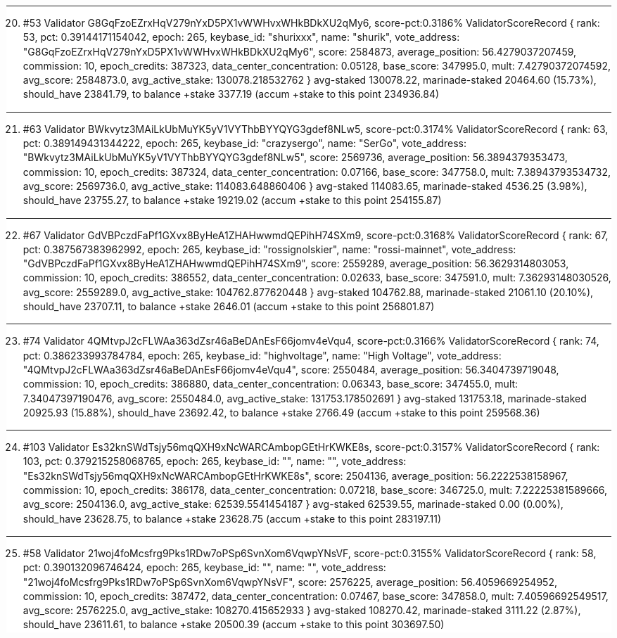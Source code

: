 -------------------------------------------------------------
20) #53 Validator G8GqFzoEZrxHqV279nYxD5PX1vWWHvxWHkBDkXU2qMy6, score-pct:0.3186%
ValidatorScoreRecord { rank: 53, pct: 0.39144171154042, epoch: 265, keybase_id: "shurixxx", name: "shurik", vote_address: "G8GqFzoEZrxHqV279nYxD5PX1vWWHvxWHkBDkXU2qMy6", score: 2584873, average_position: 56.4279037207459, commission: 10, epoch_credits: 387323, data_center_concentration: 0.05128, base_score: 347995.0, mult: 7.42790372074592, avg_score: 2584873.0, avg_active_stake: 130078.218532762 }
 avg-staked 130078.22, marinade-staked 20464.60 (15.73%), should_have 23841.79, to balance +stake 3377.19 (accum +stake to this point 234936.84)

-------------------------------------------------------------
21) #63 Validator BWkvytz3MAiLkUbMuYK5yV1VYThbBYYQYG3gdef8NLw5, score-pct:0.3174%
ValidatorScoreRecord { rank: 63, pct: 0.389149431344222, epoch: 265, keybase_id: "crazysergo", name: "SerGo", vote_address: "BWkvytz3MAiLkUbMuYK5yV1VYThbBYYQYG3gdef8NLw5", score: 2569736, average_position: 56.3894379353473, commission: 10, epoch_credits: 387324, data_center_concentration: 0.07166, base_score: 347758.0, mult: 7.38943793534732, avg_score: 2569736.0, avg_active_stake: 114083.648860406 }
 avg-staked 114083.65, marinade-staked 4536.25 (3.98%), should_have 23755.27, to balance +stake 19219.02 (accum +stake to this point 254155.87)

-------------------------------------------------------------
22) #67 Validator GdVBPczdFaPf1GXvx8ByHeA1ZHAHwwmdQEPihH74SXm9, score-pct:0.3168%
ValidatorScoreRecord { rank: 67, pct: 0.387567383962992, epoch: 265, keybase_id: "rossignolskier", name: "rossi-mainnet", vote_address: "GdVBPczdFaPf1GXvx8ByHeA1ZHAHwwmdQEPihH74SXm9", score: 2559289, average_position: 56.3629314803053, commission: 10, epoch_credits: 386552, data_center_concentration: 0.02633, base_score: 347591.0, mult: 7.36293148030526, avg_score: 2559289.0, avg_active_stake: 104762.877620448 }
 avg-staked 104762.88, marinade-staked 21061.10 (20.10%), should_have 23707.11, to balance +stake 2646.01 (accum +stake to this point 256801.87)

-------------------------------------------------------------
23) #74 Validator 4QMtvpJ2cFLWAa363dZsr46aBeDAnEsF66jomv4eVqu4, score-pct:0.3166%
ValidatorScoreRecord { rank: 74, pct: 0.386233993784784, epoch: 265, keybase_id: "highvoltage", name: "High Voltage", vote_address: "4QMtvpJ2cFLWAa363dZsr46aBeDAnEsF66jomv4eVqu4", score: 2550484, average_position: 56.3404739719048, commission: 10, epoch_credits: 386880, data_center_concentration: 0.06343, base_score: 347455.0, mult: 7.34047397190476, avg_score: 2550484.0, avg_active_stake: 131753.178502691 }
 avg-staked 131753.18, marinade-staked 20925.93 (15.88%), should_have 23692.42, to balance +stake 2766.49 (accum +stake to this point 259568.36)

-------------------------------------------------------------
24) #103 Validator Es32knSWdTsjy56mqQXH9xNcWARCAmbopGEtHrKWKE8s, score-pct:0.3157%
ValidatorScoreRecord { rank: 103, pct: 0.379215258068765, epoch: 265, keybase_id: "", name: "", vote_address: "Es32knSWdTsjy56mqQXH9xNcWARCAmbopGEtHrKWKE8s", score: 2504136, average_position: 56.2222538158967, commission: 10, epoch_credits: 386178, data_center_concentration: 0.07218, base_score: 346725.0, mult: 7.22225381589666, avg_score: 2504136.0, avg_active_stake: 62539.5541454187 }
 avg-staked 62539.55, marinade-staked 0.00 (0.00%), should_have 23628.75, to balance +stake 23628.75 (accum +stake to this point 283197.11)

-------------------------------------------------------------
25) #58 Validator 21woj4foMcsfrg9Pks1RDw7oPSp6SvnXom6VqwpYNsVF, score-pct:0.3155%
ValidatorScoreRecord { rank: 58, pct: 0.390132096746424, epoch: 265, keybase_id: "", name: "", vote_address: "21woj4foMcsfrg9Pks1RDw7oPSp6SvnXom6VqwpYNsVF", score: 2576225, average_position: 56.4059669254952, commission: 10, epoch_credits: 387472, data_center_concentration: 0.07467, base_score: 347858.0, mult: 7.40596692549517, avg_score: 2576225.0, avg_active_stake: 108270.415652933 }
 avg-staked 108270.42, marinade-staked 3111.22 (2.87%), should_have 23611.61, to balance +stake 20500.39 (accum +stake to this point 303697.50)
